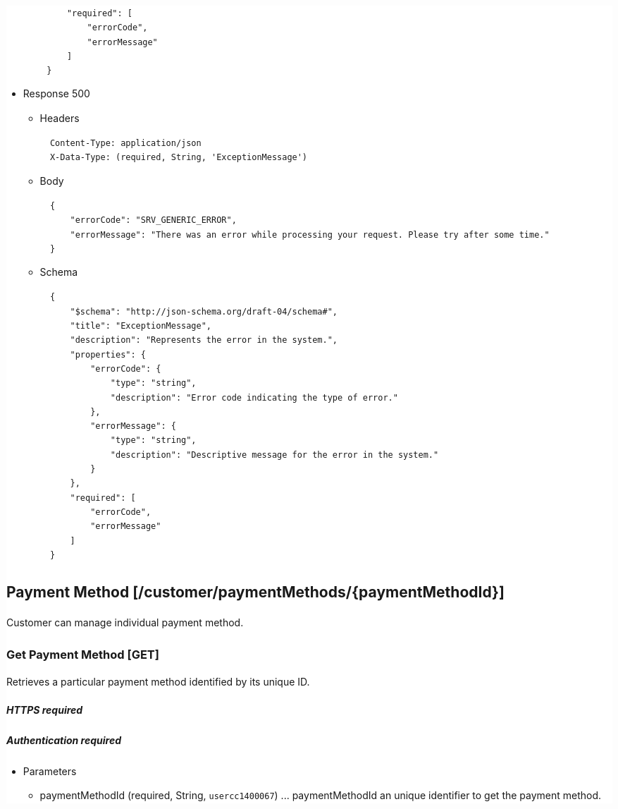                 "required": [
                    "errorCode",
                    "errorMessage"
                ]
            }

+ Response 500

    + Headers

            Content-Type: application/json
            X-Data-Type: (required, String, 'ExceptionMessage')

    + Body

            {
                "errorCode": "SRV_GENERIC_ERROR",
                "errorMessage": "There was an error while processing your request. Please try after some time."
            }

    + Schema


            {
                "$schema": "http://json-schema.org/draft-04/schema#",
                "title": "ExceptionMessage",
                "description": "Represents the error in the system.",
                "properties": {
                    "errorCode": {
                        "type": "string",
                        "description": "Error code indicating the type of error."
                    },
                    "errorMessage": {
                        "type": "string",
                        "description": "Descriptive message for the error in the system."
                    }
                },
                "required": [
                    "errorCode",
                    "errorMessage"
                ]
            }

## Payment Method [/customer/paymentMethods/{paymentMethodId}]
Customer can manage individual payment method.
### Get Payment Method [GET]
Retrieves a particular payment method identified by its unique ID.
##### HTTPS required
##### Authentication required

+ Parameters

    + paymentMethodId (required, String, `usercc1400067`) ... paymentMethodId an unique identifier to get the payment method.
